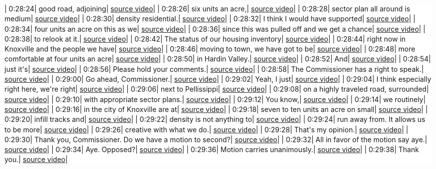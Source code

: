 | 0:28:24| good road, adjoining| [source video](https://archive.org/details/planning-r-399-211209?start=1704)|
| 0:28:26| six units an acre,| [source video](https://archive.org/details/planning-r-399-211209?start=1706)|
| 0:28:28| sector plan all around is medium| [source video](https://archive.org/details/planning-r-399-211209?start=1708)|
| 0:28:30| density residential.| [source video](https://archive.org/details/planning-r-399-211209?start=1710)|
| 0:28:32| I think I would have supported| [source video](https://archive.org/details/planning-r-399-211209?start=1712)|
| 0:28:34| four units an acre on this as we| [source video](https://archive.org/details/planning-r-399-211209?start=1714)|
| 0:28:36| since this was pulled off and we get a chance| [source video](https://archive.org/details/planning-r-399-211209?start=1716)|
| 0:28:38| to relook at it.| [source video](https://archive.org/details/planning-r-399-211209?start=1718)|
| 0:28:42| The status of our housing inventory| [source video](https://archive.org/details/planning-r-399-211209?start=1722)|
| 0:28:44| right now in Knoxville and the people we have| [source video](https://archive.org/details/planning-r-399-211209?start=1724)|
| 0:28:46| moving to town, we have got to be| [source video](https://archive.org/details/planning-r-399-211209?start=1726)|
| 0:28:48| more comfortable at four units an acre| [source video](https://archive.org/details/planning-r-399-211209?start=1728)|
| 0:28:50| in Hardin Valley.| [source video](https://archive.org/details/planning-r-399-211209?start=1730)|
| 0:28:52| And| [source video](https://archive.org/details/planning-r-399-211209?start=1732)|
| 0:28:54| just it's| [source video](https://archive.org/details/planning-r-399-211209?start=1734)|
| 0:28:56| Please hold your comments.| [source video](https://archive.org/details/planning-r-399-211209?start=1736)|
| 0:28:58| The Commissioner has a right to speak.| [source video](https://archive.org/details/planning-r-399-211209?start=1738)|
| 0:29:00| Go ahead, Commissioner.| [source video](https://archive.org/details/planning-r-399-211209?start=1740)|
| 0:29:02| Yeah, I just| [source video](https://archive.org/details/planning-r-399-211209?start=1742)|
| 0:29:04| I think especially right here, we're right| [source video](https://archive.org/details/planning-r-399-211209?start=1744)|
| 0:29:06| next to Pellissippi| [source video](https://archive.org/details/planning-r-399-211209?start=1746)|
| 0:29:08| on a highly traveled road, surrounded| [source video](https://archive.org/details/planning-r-399-211209?start=1748)|
| 0:29:10| with appropriate sector plans.| [source video](https://archive.org/details/planning-r-399-211209?start=1750)|
| 0:29:12| You know,| [source video](https://archive.org/details/planning-r-399-211209?start=1752)|
| 0:29:14| we routinely| [source video](https://archive.org/details/planning-r-399-211209?start=1754)|
| 0:29:16| in the city of Knoxville are at| [source video](https://archive.org/details/planning-r-399-211209?start=1756)|
| 0:29:18| seven to ten units an acre on small| [source video](https://archive.org/details/planning-r-399-211209?start=1758)|
| 0:29:20| infill tracks and| [source video](https://archive.org/details/planning-r-399-211209?start=1760)|
| 0:29:22| density is not anything to| [source video](https://archive.org/details/planning-r-399-211209?start=1762)|
| 0:29:24| run away from. It allows us to be more| [source video](https://archive.org/details/planning-r-399-211209?start=1764)|
| 0:29:26| creative with what we do.| [source video](https://archive.org/details/planning-r-399-211209?start=1766)|
| 0:29:28| That's my opinion.| [source video](https://archive.org/details/planning-r-399-211209?start=1768)|
| 0:29:30| Thank you, Commissioner. Do we have a motion to second?| [source video](https://archive.org/details/planning-r-399-211209?start=1770)|
| 0:29:32| All in favor of the motion say aye.| [source video](https://archive.org/details/planning-r-399-211209?start=1772)|
| 0:29:34| Aye. Opposed?| [source video](https://archive.org/details/planning-r-399-211209?start=1774)|
| 0:29:36| Motion carries unanimously.| [source video](https://archive.org/details/planning-r-399-211209?start=1776)|
| 0:29:38| Thank you.| [source video](https://archive.org/details/planning-r-399-211209?start=1778)|